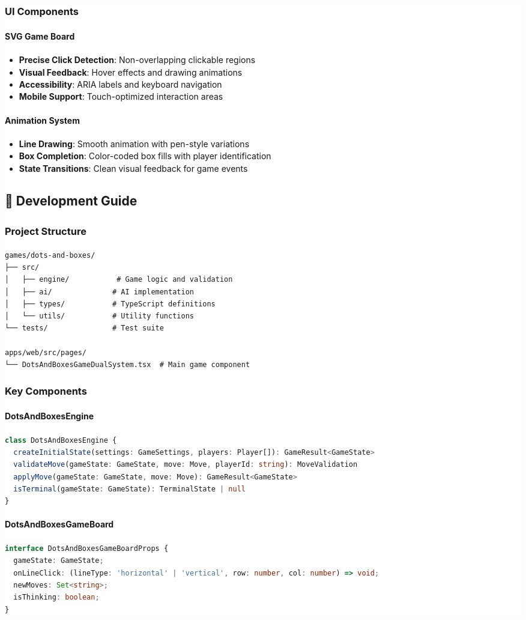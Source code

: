 ### UI Components

#### SVG Game Board
- **Precise Click Detection**: Non-overlapping clickable regions
- **Visual Feedback**: Hover effects and drawing animations
- **Accessibility**: ARIA labels and keyboard navigation
- **Mobile Support**: Touch-optimized interaction areas

#### Animation System
- **Line Drawing**: Smooth animation with pen-style variations
- **Box Completion**: Color-coded box fills with player identification
- **State Transitions**: Clean visual feedback for game events

## 🔧 Development Guide

### Project Structure

```
games/dots-and-boxes/
├── src/
│   ├── engine/           # Game logic and validation
│   ├── ai/              # AI implementation
│   ├── types/           # TypeScript definitions
│   └── utils/           # Utility functions
└── tests/               # Test suite

apps/web/src/pages/
└── DotsAndBoxesGameDualSystem.tsx  # Main game component
```

### Key Components

#### DotsAndBoxesEngine
```typescript
class DotsAndBoxesEngine {
  createInitialState(settings: GameSettings, players: Player[]): GameResult<GameState>
  validateMove(gameState: GameState, move: Move, playerId: string): MoveValidation
  applyMove(gameState: GameState, move: Move): GameResult<GameState>
  isTerminal(gameState: GameState): TerminalState | null
}
```

#### DotsAndBoxesGameBoard
```typescript
interface DotsAndBoxesGameBoardProps {
  gameState: GameState;
  onLineClick: (lineType: 'horizontal' | 'vertical', row: number, col: number) => void;
  newMoves: Set<string>;
  isThinking: boolean;
}
```
